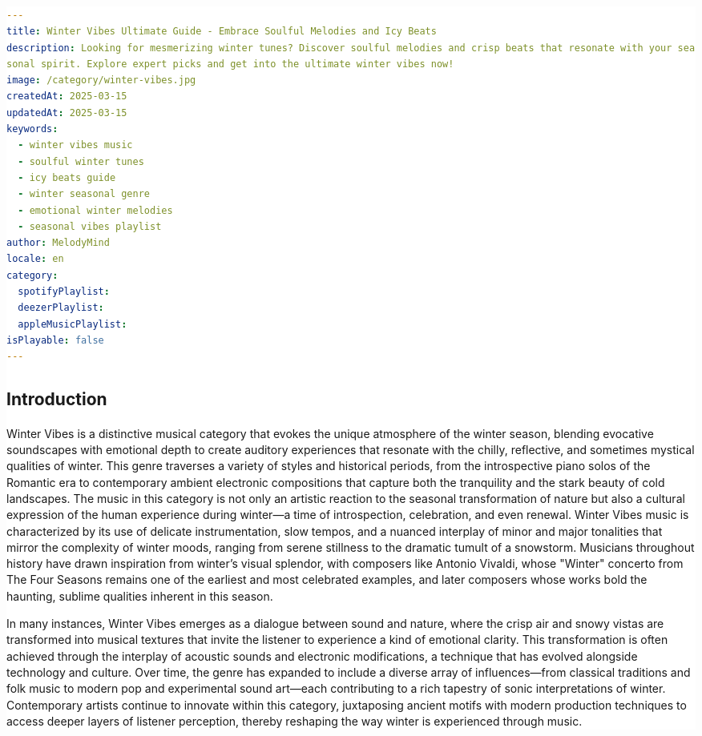```yaml
---
title: Winter Vibes Ultimate Guide - Embrace Soulful Melodies and Icy Beats
description: Looking for mesmerizing winter tunes? Discover soulful melodies and crisp beats that resonate with your seasonal spirit. Explore expert picks and get into the ultimate winter vibes now!
image: /category/winter-vibes.jpg
createdAt: 2025-03-15
updatedAt: 2025-03-15
keywords:
  - winter vibes music
  - soulful winter tunes
  - icy beats guide
  - winter seasonal genre
  - emotional winter melodies
  - seasonal vibes playlist
author: MelodyMind
locale: en
category:
  spotifyPlaylist: 
  deezerPlaylist: 
  appleMusicPlaylist: 
isPlayable: false
---
```



## Introduction

Winter Vibes is a distinctive musical category that evokes the unique atmosphere of the winter season, blending evocative soundscapes with emotional depth to create auditory experiences that resonate with the chilly, reflective, and sometimes mystical qualities of winter. This genre traverses a variety of styles and historical periods, from the introspective piano solos of the Romantic era to contemporary ambient electronic compositions that capture both the tranquility and the stark beauty of cold landscapes. The music in this category is not only an artistic reaction to the seasonal transformation of nature but also a cultural expression of the human experience during winter—a time of introspection, celebration, and even renewal. Winter Vibes music is characterized by its use of delicate instrumentation, slow tempos, and a nuanced interplay of minor and major tonalities that mirror the complexity of winter moods, ranging from serene stillness to the dramatic tumult of a snowstorm. Musicians throughout history have drawn inspiration from winter’s visual splendor, with composers like Antonio Vivaldi, whose "Winter" concerto from The Four Seasons remains one of the earliest and most celebrated examples, and later composers whose works bold the haunting, sublime qualities inherent in this season.  

In many instances, Winter Vibes emerges as a dialogue between sound and nature, where the crisp air and snowy vistas are transformed into musical textures that invite the listener to experience a kind of emotional clarity. This transformation is often achieved through the interplay of acoustic sounds and electronic modifications, a technique that has evolved alongside technology and culture. Over time, the genre has expanded to include a diverse array of influences—from classical traditions and folk music to modern pop and experimental sound art—each contributing to a rich tapestry of sonic interpretations of winter. Contemporary artists continue to innovate within this category, juxtaposing ancient motifs with modern production techniques to access deeper layers of listener perception, thereby reshaping the way winter is experienced through music.  
   